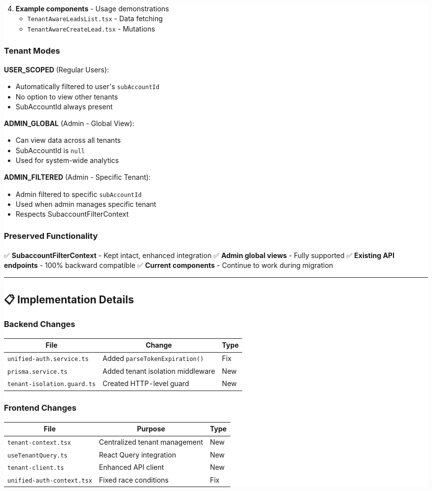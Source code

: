 4. **Example components** - Usage demonstrations
   - `TenantAwareLeadsList.tsx` - Data fetching
   - `TenantAwareCreateLead.tsx` - Mutations

### Tenant Modes

**USER_SCOPED** (Regular Users):
- Automatically filtered to user's `subAccountId`
- No option to view other tenants
- SubAccountId always present

**ADMIN_GLOBAL** (Admin - Global View):
- Can view data across all tenants
- SubAccountId is `null`
- Used for system-wide analytics

**ADMIN_FILTERED** (Admin - Specific Tenant):
- Admin filtered to specific `subAccountId`
- Used when admin manages specific tenant
- Respects SubaccountFilterContext

### Preserved Functionality

✅ **SubaccountFilterContext** - Kept intact, enhanced integration
✅ **Admin global views** - Fully supported
✅ **Existing API endpoints** - 100% backward compatible
✅ **Current components** - Continue to work during migration

---

## 📋 Implementation Details

### Backend Changes

| File | Change | Type |
|------|--------|------|
| `unified-auth.service.ts` | Added `parseTokenExpiration()` | Fix |
| `prisma.service.ts` | Added tenant isolation middleware | New |
| `tenant-isolation.guard.ts` | Created HTTP-level guard | New |

### Frontend Changes

| File | Purpose | Type |
|------|---------|------|
| `tenant-context.tsx` | Centralized tenant management | New |
| `useTenantQuery.ts` | React Query integration | New |
| `tenant-client.ts` | Enhanced API client | New |
| `unified-auth-context.tsx` | Fixed race conditions | Fix |
